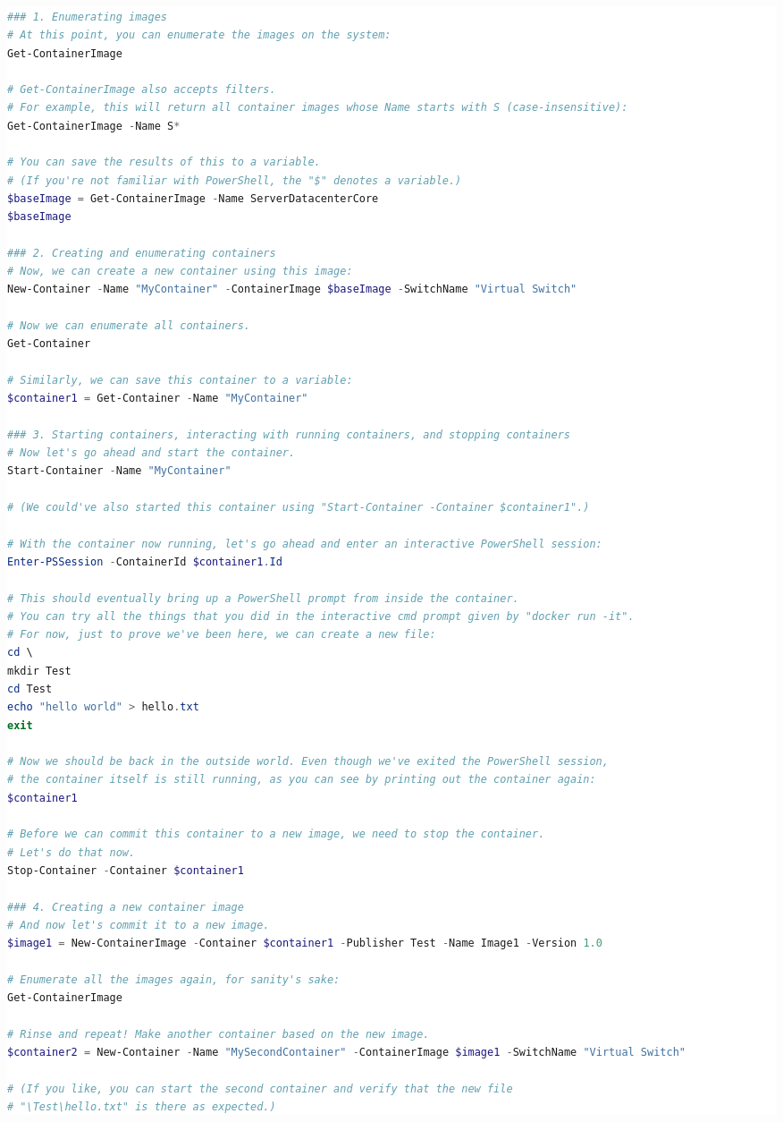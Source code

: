 ``` PowerShell
### 1. Enumerating images
# At this point, you can enumerate the images on the system:
Get-ContainerImage

# Get-ContainerImage also accepts filters.
# For example, this will return all container images whose Name starts with S (case-insensitive):
Get-ContainerImage -Name S*

# You can save the results of this to a variable.
# (If you're not familiar with PowerShell, the "$" denotes a variable.)
$baseImage = Get-ContainerImage -Name ServerDatacenterCore
$baseImage

### 2. Creating and enumerating containers
# Now, we can create a new container using this image:
New-Container -Name "MyContainer" -ContainerImage $baseImage -SwitchName "Virtual Switch"

# Now we can enumerate all containers.
Get-Container

# Similarly, we can save this container to a variable:
$container1 = Get-Container -Name "MyContainer"

### 3. Starting containers, interacting with running containers, and stopping containers
# Now let's go ahead and start the container.
Start-Container -Name "MyContainer"

# (We could've also started this container using "Start-Container -Container $container1".)

# With the container now running, let's go ahead and enter an interactive PowerShell session:
Enter-PSSession -ContainerId $container1.Id

# This should eventually bring up a PowerShell prompt from inside the container.
# You can try all the things that you did in the interactive cmd prompt given by "docker run -it".
# For now, just to prove we've been here, we can create a new file:
cd \
mkdir Test
cd Test
echo "hello world" > hello.txt
exit

# Now we should be back in the outside world. Even though we've exited the PowerShell session,
# the container itself is still running, as you can see by printing out the container again:
$container1

# Before we can commit this container to a new image, we need to stop the container.
# Let's do that now.
Stop-Container -Container $container1

### 4. Creating a new container image
# And now let's commit it to a new image.
$image1 = New-ContainerImage -Container $container1 -Publisher Test -Name Image1 -Version 1.0

# Enumerate all the images again, for sanity's sake:
Get-ContainerImage

# Rinse and repeat! Make another container based on the new image.
$container2 = New-Container -Name "MySecondContainer" -ContainerImage $image1 -SwitchName "Virtual Switch"

# (If you like, you can start the second container and verify that the new file
# "\Test\hello.txt" is there as expected.)

```